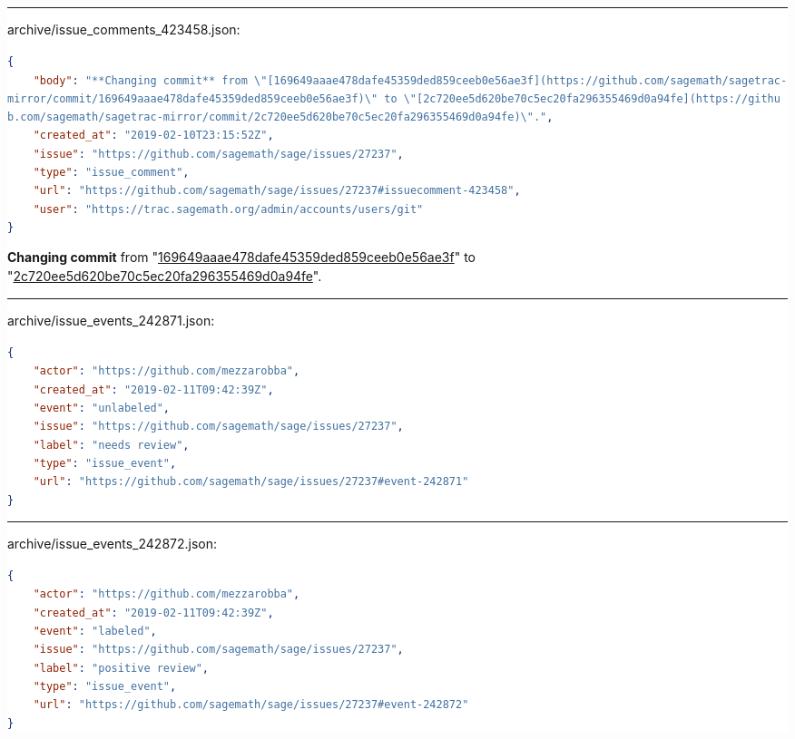 

---

archive/issue_comments_423458.json:
```json
{
    "body": "**Changing commit** from \"[169649aaae478dafe45359ded859ceeb0e56ae3f](https://github.com/sagemath/sagetrac-mirror/commit/169649aaae478dafe45359ded859ceeb0e56ae3f)\" to \"[2c720ee5d620be70c5ec20fa296355469d0a94fe](https://github.com/sagemath/sagetrac-mirror/commit/2c720ee5d620be70c5ec20fa296355469d0a94fe)\".",
    "created_at": "2019-02-10T23:15:52Z",
    "issue": "https://github.com/sagemath/sage/issues/27237",
    "type": "issue_comment",
    "url": "https://github.com/sagemath/sage/issues/27237#issuecomment-423458",
    "user": "https://trac.sagemath.org/admin/accounts/users/git"
}
```

**Changing commit** from "[169649aaae478dafe45359ded859ceeb0e56ae3f](https://github.com/sagemath/sagetrac-mirror/commit/169649aaae478dafe45359ded859ceeb0e56ae3f)" to "[2c720ee5d620be70c5ec20fa296355469d0a94fe](https://github.com/sagemath/sagetrac-mirror/commit/2c720ee5d620be70c5ec20fa296355469d0a94fe)".



---

archive/issue_events_242871.json:
```json
{
    "actor": "https://github.com/mezzarobba",
    "created_at": "2019-02-11T09:42:39Z",
    "event": "unlabeled",
    "issue": "https://github.com/sagemath/sage/issues/27237",
    "label": "needs review",
    "type": "issue_event",
    "url": "https://github.com/sagemath/sage/issues/27237#event-242871"
}
```



---

archive/issue_events_242872.json:
```json
{
    "actor": "https://github.com/mezzarobba",
    "created_at": "2019-02-11T09:42:39Z",
    "event": "labeled",
    "issue": "https://github.com/sagemath/sage/issues/27237",
    "label": "positive review",
    "type": "issue_event",
    "url": "https://github.com/sagemath/sage/issues/27237#event-242872"
}
```
